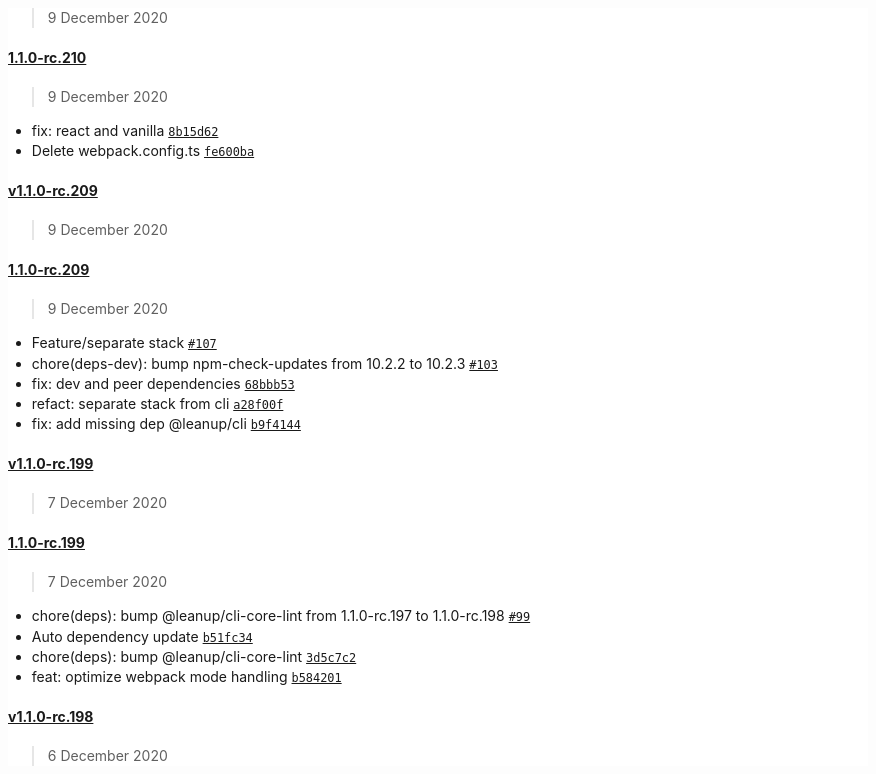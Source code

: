 > 9 December 2020

#### [1.1.0-rc.210](https://github.com/leanupjs/cli/compare/v1.1.0-rc.209...1.1.0-rc.210)

> 9 December 2020

- fix: react and vanilla [`8b15d62`](https://github.com/leanupjs/cli/commit/8b15d62141a7e971847ccbbb099b1abc4a27c5d2)
- Delete webpack.config.ts [`fe600ba`](https://github.com/leanupjs/cli/commit/fe600ba12a7be3b9e6b0a77e06ffee3fd66f2d45)

#### [v1.1.0-rc.209](https://github.com/leanupjs/cli/compare/1.1.0-rc.209...v1.1.0-rc.209)

> 9 December 2020

#### [1.1.0-rc.209](https://github.com/leanupjs/cli/compare/v1.1.0-rc.199...1.1.0-rc.209)

> 9 December 2020

- Feature/separate stack [`#107`](https://github.com/leanupjs/cli/pull/107)
- chore(deps-dev): bump npm-check-updates from 10.2.2 to 10.2.3 [`#103`](https://github.com/leanupjs/cli/pull/103)
- fix: dev and peer dependencies [`68bbb53`](https://github.com/leanupjs/cli/commit/68bbb53997fe4a9ed92e3e1a066063cdfff57577)
- refact: separate stack from cli [`a28f00f`](https://github.com/leanupjs/cli/commit/a28f00f821a57ecc92a5980e5fafb1a317b57ae8)
- fix: add missing dep @leanup/cli [`b9f4144`](https://github.com/leanupjs/cli/commit/b9f414459422d23315d387c812e7e2e79cfb84b2)

#### [v1.1.0-rc.199](https://github.com/leanupjs/cli/compare/1.1.0-rc.199...v1.1.0-rc.199)

> 7 December 2020

#### [1.1.0-rc.199](https://github.com/leanupjs/cli/compare/v1.1.0-rc.198...1.1.0-rc.199)

> 7 December 2020

- chore(deps): bump @leanup/cli-core-lint from 1.1.0-rc.197 to 1.1.0-rc.198 [`#99`](https://github.com/leanupjs/cli/pull/99)
- Auto dependency update [`b51fc34`](https://github.com/leanupjs/cli/commit/b51fc34461bca5e64a766c9a4bf168f4f5f777c9)
- chore(deps): bump @leanup/cli-core-lint [`3d5c7c2`](https://github.com/leanupjs/cli/commit/3d5c7c24b7a1881a489b55fedf62f3484e5c2aff)
- feat: optimize webpack mode handling [`b584201`](https://github.com/leanupjs/cli/commit/b58420184f2fda10cc870c34525fe54b4386e4b0)

#### [v1.1.0-rc.198](https://github.com/leanupjs/cli/compare/1.1.0-rc.198...v1.1.0-rc.198)

> 6 December 2020
